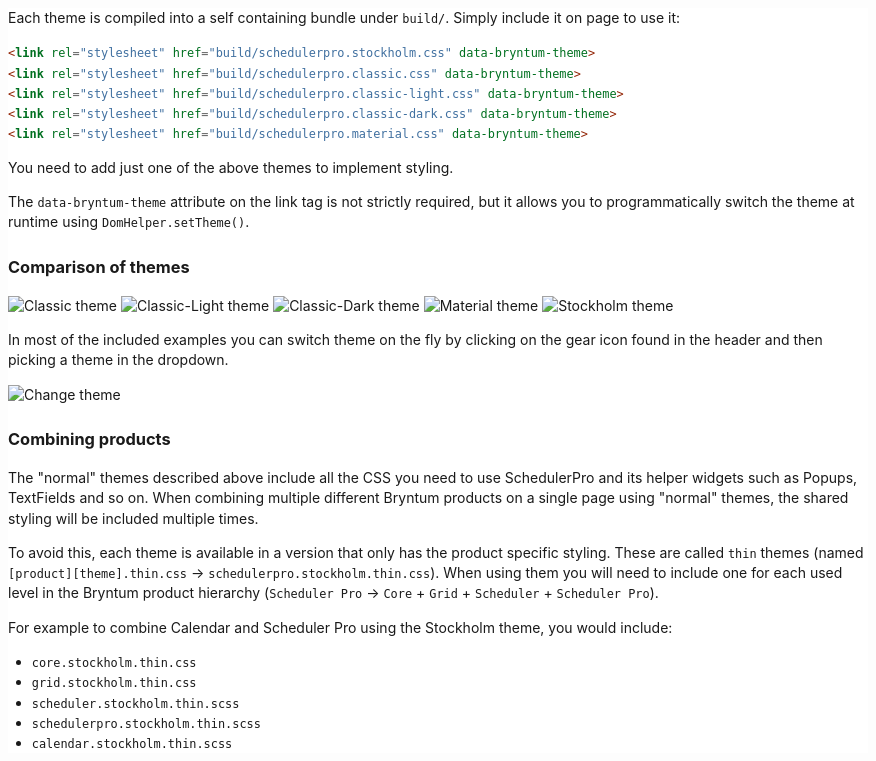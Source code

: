 Each theme is compiled into a self containing bundle under `build/`. 
Simply include it on page to use it:

```html
<link rel="stylesheet" href="build/schedulerpro.stockholm.css" data-bryntum-theme>
<link rel="stylesheet" href="build/schedulerpro.classic.css" data-bryntum-theme>
<link rel="stylesheet" href="build/schedulerpro.classic-light.css" data-bryntum-theme>
<link rel="stylesheet" href="build/schedulerpro.classic-dark.css" data-bryntum-theme>
<link rel="stylesheet" href="build/schedulerpro.material.css" data-bryntum-theme>
```

You need to add just one of the above themes to implement styling.

<div class="note">

The <code>data-bryntum-theme</code> attribute on the link tag is not strictly required, 
but it allows you to 
programmatically switch the theme at runtime using <code>DomHelper.setTheme()</code>.

</div>

### Comparison of themes

![Classic theme](SchedulerPro/themes/thumb.classic.png "Default theme")
![Classic-Light theme](SchedulerPro/themes/thumb.classic-light.png "Light theme")
![Classic-Dark theme](SchedulerPro/themes/thumb.classic-dark.png "Dark theme")
![Material theme](SchedulerPro/themes/thumb.material.png "Material theme")
![Stockholm theme](SchedulerPro/themes/thumb.stockholm.png "Stockholm theme")

In most of the included examples you can switch theme on the fly by clicking on the gear icon found in the header and
then picking a theme in the dropdown.

![Change theme](SchedulerPro/changing-theme.png "Change theme")

### Combining products

The "normal" themes described above include all the CSS you need to use SchedulerPro and its helper widgets such as Popups,
TextFields and so on. When combining multiple different Bryntum products on a single page using "normal" themes, the
shared styling will be included multiple times.

To avoid this, each theme is available in a version that only has the product specific styling. These are called `thin`
themes (named `[product][theme].thin.css` -> `schedulerpro.stockholm.thin.css`). When using them you will need to
include one for each used level in the Bryntum product hierarchy (`Scheduler Pro` ->
`Core` + `Grid` + `Scheduler` + `Scheduler Pro`).

For example to combine Calendar and Scheduler Pro using the Stockholm theme, you would include:

- `core.stockholm.thin.css`
- `grid.stockholm.thin.css`
- `scheduler.stockholm.thin.scss`
- `schedulerpro.stockholm.thin.scss`
- `calendar.stockholm.thin.scss`
